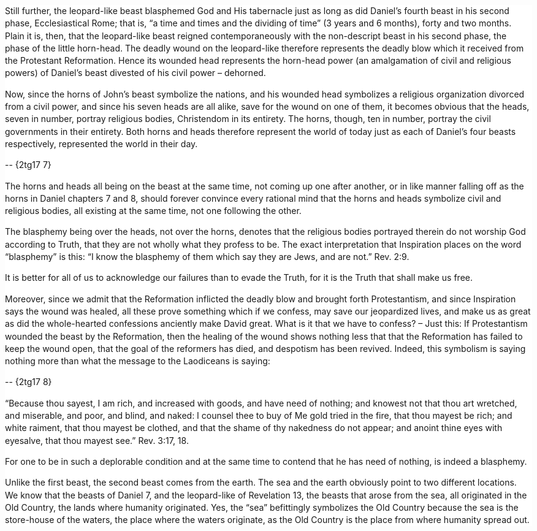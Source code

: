  Still further, the leopard-like beast blasphemed God and His tabernacle just as long as did Daniel’s fourth beast in his second phase, Ecclesiastical Rome; that is, “a time and times and the dividing of time” (3 years and 6 months), forty and two months. Plain it is, then, that the leopard-like beast reigned contemporaneously with the non-descript beast in his second phase, the phase of the little horn-head. The deadly wound on the leopard-like therefore represents the deadly blow which it received from the Protestant Reformation. Hence its wounded head represents the horn-head power (an amalgamation of civil and religious powers) of Daniel’s beast divested of his civil power – dehorned.

 Now, since the horns of John’s beast symbolize the nations, and his wounded head symbolizes a religious organization divorced from a civil power, and since his seven heads are all alike, save for the wound on one of them, it becomes obvious that the heads, seven in number, portray religious bodies, Christendom in its entirety. The horns, though, ten in number, portray the civil governments in their entirety. Both horns and heads therefore represent the world of today just as each of Daniel’s four beasts respectively, represented the world in their day.

 -- {2tg17 7}   
  
   The horns and heads all being on the beast at the same time, not coming up one after another, or in like manner falling off as the horns in Daniel chapters 7 and 8, should forever convince every rational mind that the horns and heads symbolize civil and religious bodies, all existing at the same time, not one following the other.

 The blasphemy being over the heads, not over the horns, denotes that the religious bodies portrayed therein do not worship God according to Truth, that they are not wholly what they profess to be. The exact interpretation that Inspiration places on the word “blasphemy” is this: “I know the blasphemy of them which say they are Jews, and are not.” Rev. 2:9.

 It is better for all of us to acknowledge our failures than to evade the Truth, for it is the Truth that shall make us free.

 Moreover, since we admit that the Reformation inflicted the deadly blow and brought forth Protestantism, and since Inspiration says the wound was healed, all these prove something which if we confess, may save our jeopardized lives, and make us as great as did the whole-hearted confessions anciently make David great. What is it that we have to confess? – Just this: If Protestantism wounded the beast by the Reformation, then the healing of the wound shows nothing less that that the Reformation has failed to keep the wound open, that the goal of the reformers has died, and despotism has been revived. Indeed, this symbolism is saying nothing more than what the message to the Laodiceans is saying:

 -- {2tg17 8}   
  
   “Because thou sayest, I am rich, and increased with goods, and have need of nothing; and knowest not that thou art wretched, and miserable, and poor, and blind, and naked: I counsel thee to buy of Me gold tried in the fire, that thou mayest be rich; and white raiment, that thou mayest be clothed, and that the shame of thy nakedness do not appear; and anoint thine eyes with eyesalve, that thou mayest see.” Rev. 3:17, 18.

 For one to be in such a deplorable condition and at the same time to contend that he has need of nothing, is indeed a blasphemy.

 Unlike the first beast, the second beast comes from the earth. The sea and the earth obviously point to two different locations. We know that the beasts of Daniel 7, and the leopard-like of Revelation 13, the beasts that arose from the sea, all originated in the Old Country, the lands where humanity originated. Yes, the “sea” befittingly symbolizes the Old Country because the sea is the store-house of the waters, the place where the waters originate, as the Old Country is the place from where humanity spread out.
